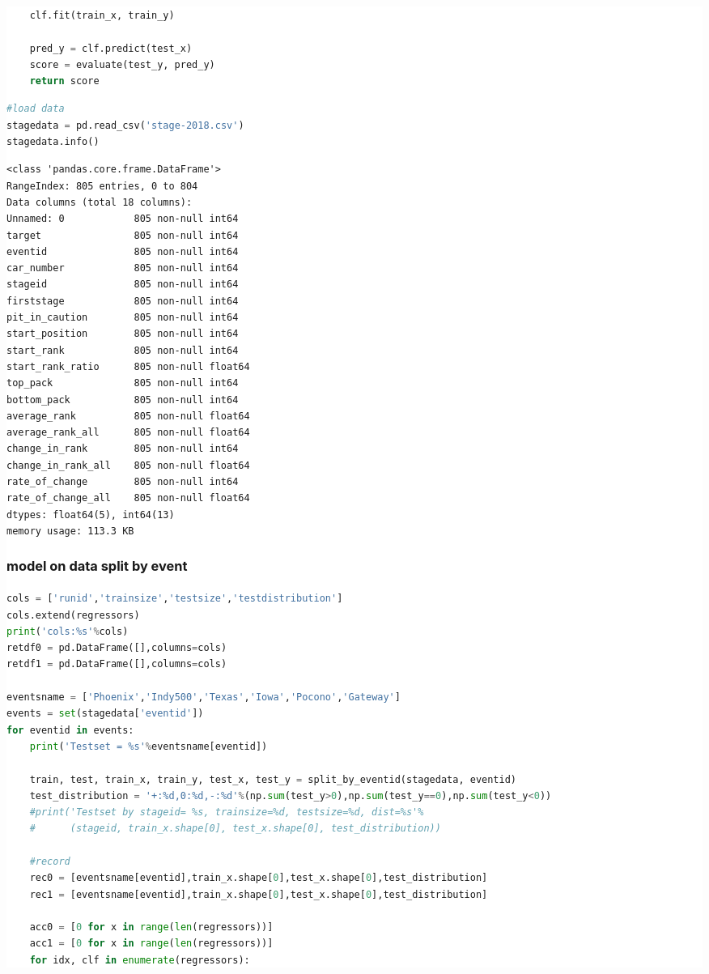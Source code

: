 ```python
    clf.fit(train_x, train_y)

    pred_y = clf.predict(test_x)
    score = evaluate(test_y, pred_y)
    return score
```


```python
#load data
stagedata = pd.read_csv('stage-2018.csv')
stagedata.info()
```

    <class 'pandas.core.frame.DataFrame'>
    RangeIndex: 805 entries, 0 to 804
    Data columns (total 18 columns):
    Unnamed: 0            805 non-null int64
    target                805 non-null int64
    eventid               805 non-null int64
    car_number            805 non-null int64
    stageid               805 non-null int64
    firststage            805 non-null int64
    pit_in_caution        805 non-null int64
    start_position        805 non-null int64
    start_rank            805 non-null int64
    start_rank_ratio      805 non-null float64
    top_pack              805 non-null int64
    bottom_pack           805 non-null int64
    average_rank          805 non-null float64
    average_rank_all      805 non-null float64
    change_in_rank        805 non-null int64
    change_in_rank_all    805 non-null float64
    rate_of_change        805 non-null int64
    rate_of_change_all    805 non-null float64
    dtypes: float64(5), int64(13)
    memory usage: 113.3 KB


### model on data split by event


```python
cols = ['runid','trainsize','testsize','testdistribution']
cols.extend(regressors)
print('cols:%s'%cols)
retdf0 = pd.DataFrame([],columns=cols)
retdf1 = pd.DataFrame([],columns=cols)

eventsname = ['Phoenix','Indy500','Texas','Iowa','Pocono','Gateway']
events = set(stagedata['eventid'])
for eventid in events:
    print('Testset = %s'%eventsname[eventid])
    
    train, test, train_x, train_y, test_x, test_y = split_by_eventid(stagedata, eventid)
    test_distribution = '+:%d,0:%d,-:%d'%(np.sum(test_y>0),np.sum(test_y==0),np.sum(test_y<0))
    #print('Testset by stageid= %s, trainsize=%d, testsize=%d, dist=%s'%
    #      (stageid, train_x.shape[0], test_x.shape[0], test_distribution))
    
    #record
    rec0 = [eventsname[eventid],train_x.shape[0],test_x.shape[0],test_distribution]
    rec1 = [eventsname[eventid],train_x.shape[0],test_x.shape[0],test_distribution]
    
    acc0 = [0 for x in range(len(regressors))]
    acc1 = [0 for x in range(len(regressors))]
    for idx, clf in enumerate(regressors):
```